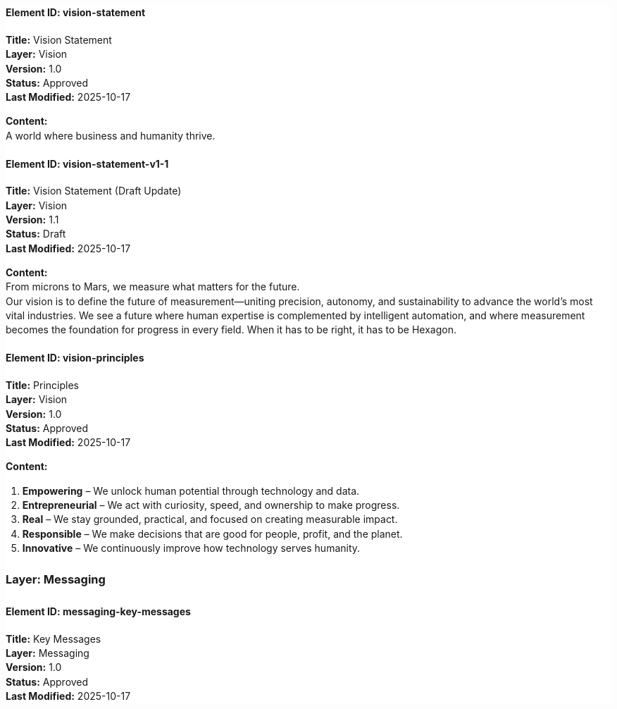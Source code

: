 ### 

#### Element ID: vision-statement

**Title:** Vision Statement  
**Layer:** Vision  
**Version:** 1.0  
**Status:** Approved  
**Last Modified:** 2025-10-17

**Content:**  
A world where business and humanity thrive.

#### Element ID: vision-statement-v1-1

**Title:** Vision Statement (Draft Update)  
**Layer:** Vision  
**Version:** 1.1  
**Status:** Draft  
**Last Modified:** 2025-10-17

**Content:**  
From microns to Mars, we measure what matters for the future.  
Our vision is to define the future of measurement—uniting precision, autonomy, and sustainability to advance the world’s most vital industries. We see a future where human expertise is complemented by intelligent automation, and where measurement becomes the foundation for progress in every field. When it has to be right, it has to be Hexagon.

#### Element ID: vision-principles

**Title:** Principles  
**Layer:** Vision  
**Version:** 1.0  
**Status:** Approved  
**Last Modified:** 2025-10-17

**Content:**

1. **Empowering** – We unlock human potential through technology and data.  
2. **Entrepreneurial** – We act with curiosity, speed, and ownership to make progress.  
3. **Real** – We stay grounded, practical, and focused on creating measurable impact.  
4. **Responsible** – We make decisions that are good for people, profit, and the planet.  
5. **Innovative** – We continuously improve how technology serves humanity.

### Layer: Messaging

### 

#### Element ID: messaging-key-messages

**Title:** Key Messages  
**Layer:** Messaging  
**Version:** 1.0  
**Status:** Approved  
**Last Modified:** 2025-10-17

